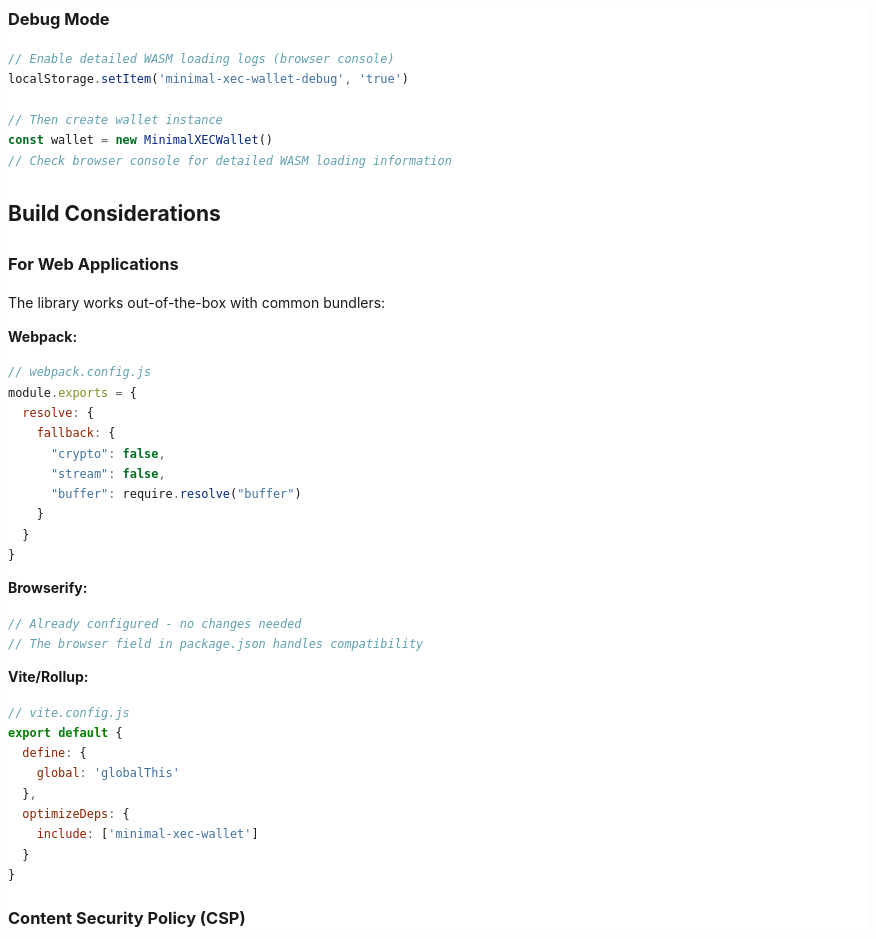 ### Debug Mode

```javascript
// Enable detailed WASM loading logs (browser console)
localStorage.setItem('minimal-xec-wallet-debug', 'true')

// Then create wallet instance
const wallet = new MinimalXECWallet()
// Check browser console for detailed WASM loading information
```

## Build Considerations

### For Web Applications

The library works out-of-the-box with common bundlers:

**Webpack:**

```javascript
// webpack.config.js
module.exports = {
  resolve: {
    fallback: {
      "crypto": false,
      "stream": false,
      "buffer": require.resolve("buffer")
    }
  }
}
```

**Browserify:**

```javascript
// Already configured - no changes needed
// The browser field in package.json handles compatibility
```

**Vite/Rollup:**

```javascript
// vite.config.js
export default {
  define: {
    global: 'globalThis'
  },
  optimizeDeps: {
    include: ['minimal-xec-wallet']
  }
}
```

### Content Security Policy (CSP)
